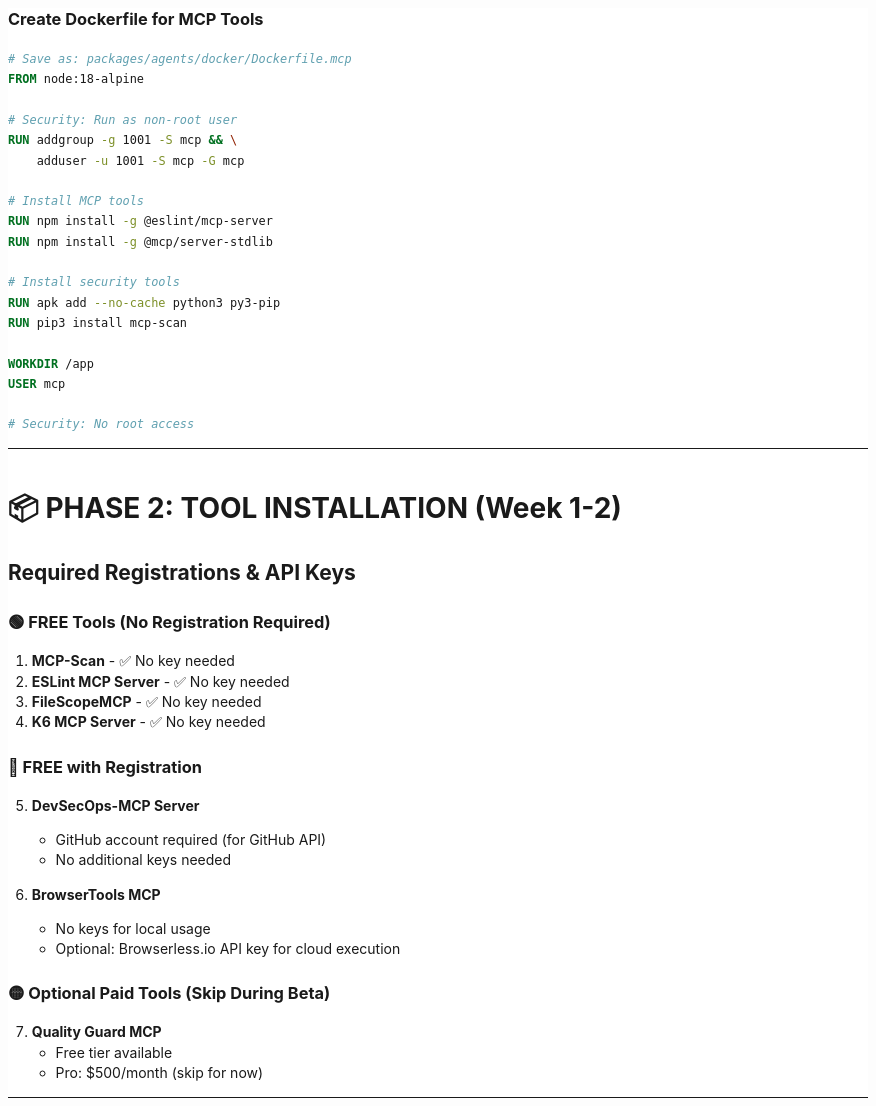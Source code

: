 ### Create Dockerfile for MCP Tools
```dockerfile
# Save as: packages/agents/docker/Dockerfile.mcp
FROM node:18-alpine

# Security: Run as non-root user
RUN addgroup -g 1001 -S mcp && \
    adduser -u 1001 -S mcp -G mcp

# Install MCP tools
RUN npm install -g @eslint/mcp-server
RUN npm install -g @mcp/server-stdlib

# Install security tools
RUN apk add --no-cache python3 py3-pip
RUN pip3 install mcp-scan

WORKDIR /app
USER mcp

# Security: No root access
```

---

# 📦 PHASE 2: TOOL INSTALLATION (Week 1-2)

## Required Registrations & API Keys

### 🟢 FREE Tools (No Registration Required)
1. **MCP-Scan** - ✅ No key needed
2. **ESLint MCP Server** - ✅ No key needed
3. **FileScopeMCP** - ✅ No key needed
4. **K6 MCP Server** - ✅ No key needed

### 🔵 FREE with Registration
5. **DevSecOps-MCP Server**
   - GitHub account required (for GitHub API)
   - No additional keys needed

6. **BrowserTools MCP**
   - No keys for local usage
   - Optional: Browserless.io API key for cloud execution

### 🟡 Optional Paid Tools (Skip During Beta)
7. **Quality Guard MCP**
   - Free tier available
   - Pro: $500/month (skip for now)

---